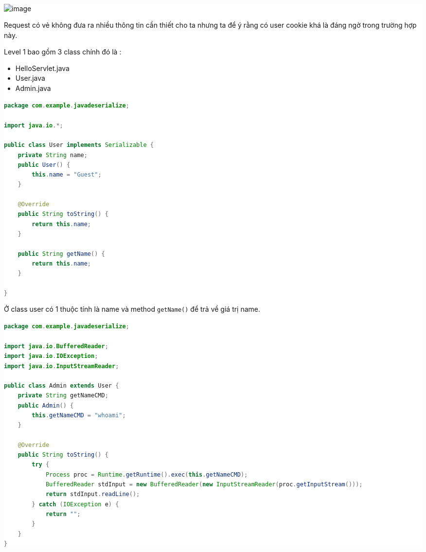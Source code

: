 ![image](https://hackmd.io/_uploads/H1Tztshpxl.png)

Request có vẻ không đưa ra nhiều thông tin cần thiết cho ta nhưng ta để ý rằng có user cookie khá là đáng ngờ trong trường hợp này.

Level 1 bao gồm 3 class chính đó là : 

- HelloServlet.java
- User.java
- Admin.java

```java 
package com.example.javadeserialize;

import java.io.*;

public class User implements Serializable {
    private String name;
    public User() {
        this.name = "Guest";
    }

    @Override
    public String toString() {
        return this.name;
    }

    public String getName() {
        return this.name;
    }

}
```

Ở class user có 1 thuộc tính là name và method `getName()` để trả về giá trị name.

```java 
package com.example.javadeserialize;

import java.io.BufferedReader;
import java.io.IOException;
import java.io.InputStreamReader;

public class Admin extends User {
    private String getNameCMD;
    public Admin() {
        this.getNameCMD = "whoami";
    }

    @Override
    public String toString() {
        try {
            Process proc = Runtime.getRuntime().exec(this.getNameCMD);
            BufferedReader stdInput = new BufferedReader(new InputStreamReader(proc.getInputStream()));
            return stdInput.readLine();
        } catch (IOException e) {
            return "";
        }
    }
}
```
